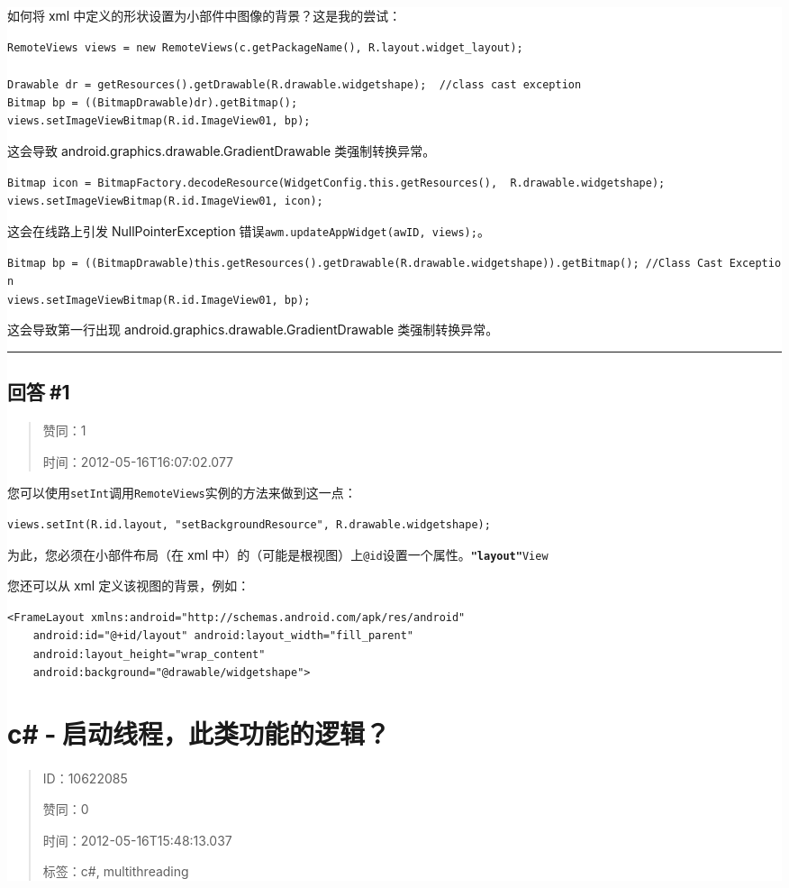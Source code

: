 如何将 xml 中定义的形状设置为小部件中图像的背景？这是我的尝试：

```
RemoteViews views = new RemoteViews(c.getPackageName(), R.layout.widget_layout);

Drawable dr = getResources().getDrawable(R.drawable.widgetshape);  //class cast exception
Bitmap bp = ((BitmapDrawable)dr).getBitmap();
views.setImageViewBitmap(R.id.ImageView01, bp); 
```

这会导致 android.graphics.drawable.GradientDrawable 类强制转换异常。

```
Bitmap icon = BitmapFactory.decodeResource(WidgetConfig.this.getResources(),  R.drawable.widgetshape);
views.setImageViewBitmap(R.id.ImageView01, icon); 
```

这会在线路上引发 NullPointerException 错误`awm.updateAppWidget(awID, views);`。

```
Bitmap bp = ((BitmapDrawable)this.getResources().getDrawable(R.drawable.widgetshape)).getBitmap(); //Class Cast Exception
views.setImageViewBitmap(R.id.ImageView01, bp); 
```

这会导致第一行出现 android.graphics.drawable.GradientDrawable 类强制转换异常。

* * *

## 回答 #1

> 赞同：1
> 
> 时间：2012-05-16T16:07:02.077

您可以使用`setInt`调用`RemoteViews`实例的方法来做到这一点：

```
views.setInt(R.id.layout, "setBackgroundResource", R.drawable.widgetshape); 
```

为此，您必须在小部件布局（在 xml 中）的（可能是根视图）上`@id`设置一个属性。**`"layout"`**`View`

您还可以从 xml 定义该视图的背景，例如：

```
<FrameLayout xmlns:android="http://schemas.android.com/apk/res/android"
    android:id="@+id/layout" android:layout_width="fill_parent" 
    android:layout_height="wrap_content" 
    android:background="@drawable/widgetshape"> 
```

# c# - 启动线程，此类功能的逻辑？

> ID：10622085
> 
> 赞同：0
> 
> 时间：2012-05-16T15:48:13.037
> 
> 标签：c#, multithreading
